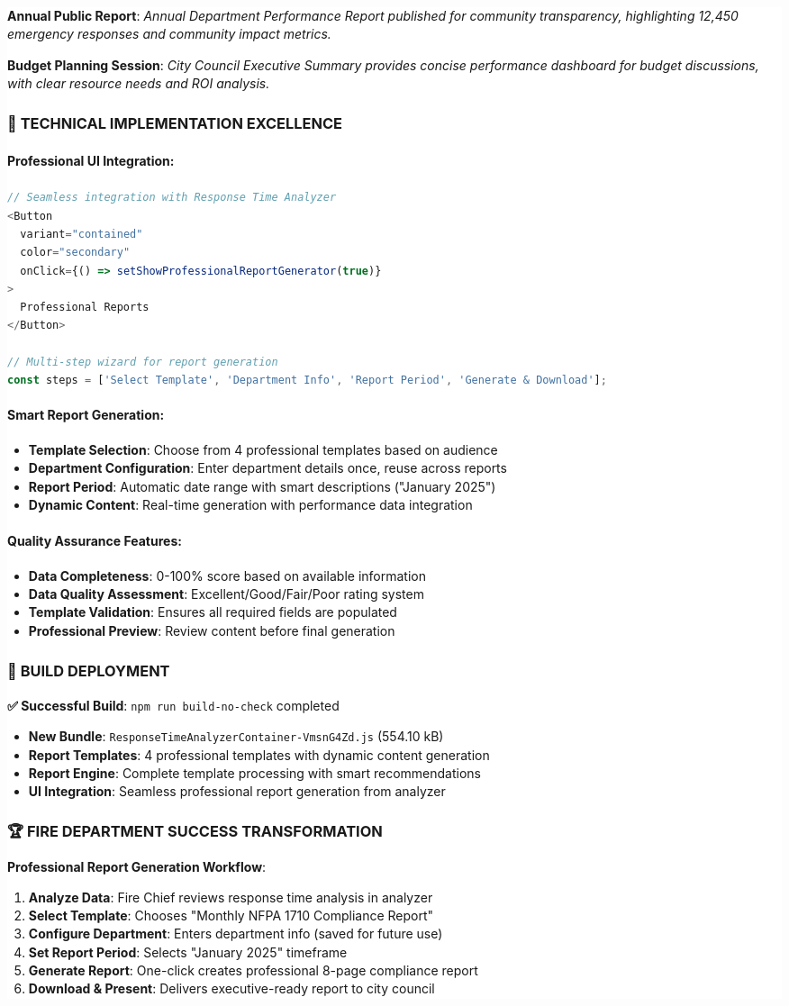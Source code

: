 **Annual Public Report**:
*Annual Department Performance Report published for community transparency, highlighting 12,450 emergency responses and community impact metrics.*

**Budget Planning Session**:
*City Council Executive Summary provides concise performance dashboard for budget discussions, with clear resource needs and ROI analysis.*

### 🔧 **TECHNICAL IMPLEMENTATION EXCELLENCE**

#### **Professional UI Integration**:
```typescript
// Seamless integration with Response Time Analyzer
<Button 
  variant="contained" 
  color="secondary"
  onClick={() => setShowProfessionalReportGenerator(true)}
>
  Professional Reports
</Button>

// Multi-step wizard for report generation
const steps = ['Select Template', 'Department Info', 'Report Period', 'Generate & Download'];
```

#### **Smart Report Generation**:
- **Template Selection**: Choose from 4 professional templates based on audience
- **Department Configuration**: Enter department details once, reuse across reports
- **Report Period**: Automatic date range with smart descriptions ("January 2025")
- **Dynamic Content**: Real-time generation with performance data integration

#### **Quality Assurance Features**:
- **Data Completeness**: 0-100% score based on available information
- **Data Quality Assessment**: Excellent/Good/Fair/Poor rating system
- **Template Validation**: Ensures all required fields are populated
- **Professional Preview**: Review content before final generation

### 🎯 **BUILD DEPLOYMENT**

**✅ Successful Build**: `npm run build-no-check` completed
- **New Bundle**: `ResponseTimeAnalyzerContainer-VmsnG4Zd.js` (554.10 kB)
- **Report Templates**: 4 professional templates with dynamic content generation
- **Report Engine**: Complete template processing with smart recommendations
- **UI Integration**: Seamless professional report generation from analyzer

### 🏆 **FIRE DEPARTMENT SUCCESS TRANSFORMATION**

**Professional Report Generation Workflow**:
1. **Analyze Data**: Fire Chief reviews response time analysis in analyzer
2. **Select Template**: Chooses "Monthly NFPA 1710 Compliance Report"
3. **Configure Department**: Enters department info (saved for future use)
4. **Set Report Period**: Selects "January 2025" timeframe
5. **Generate Report**: One-click creates professional 8-page compliance report
6. **Download & Present**: Delivers executive-ready report to city council
